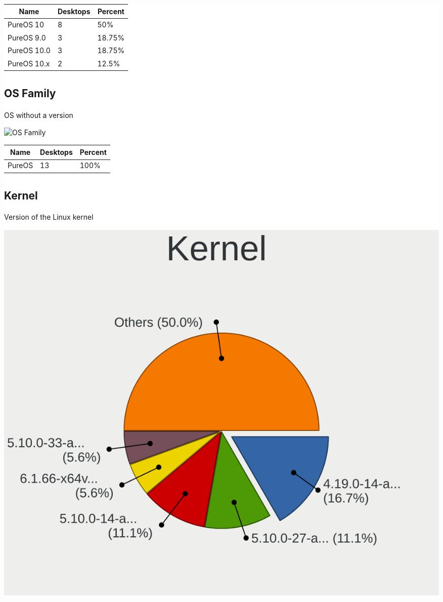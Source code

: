 

| Name        | Desktops | Percent |
|-------------|----------|---------|
| PureOS 10   | 8        | 50%     |
| PureOS 9.0  | 3        | 18.75%  |
| PureOS 10.0 | 3        | 18.75%  |
| PureOS 10.x | 2        | 12.5%   |

OS Family
---------

OS without a version

![OS Family](./images/pie_chart/os_family.svg)


| Name   | Desktops | Percent |
|--------|----------|---------|
| PureOS | 13       | 100%    |

Kernel
------

Version of the Linux kernel

![Kernel](./images/pie_chart/os_kernel.svg)

